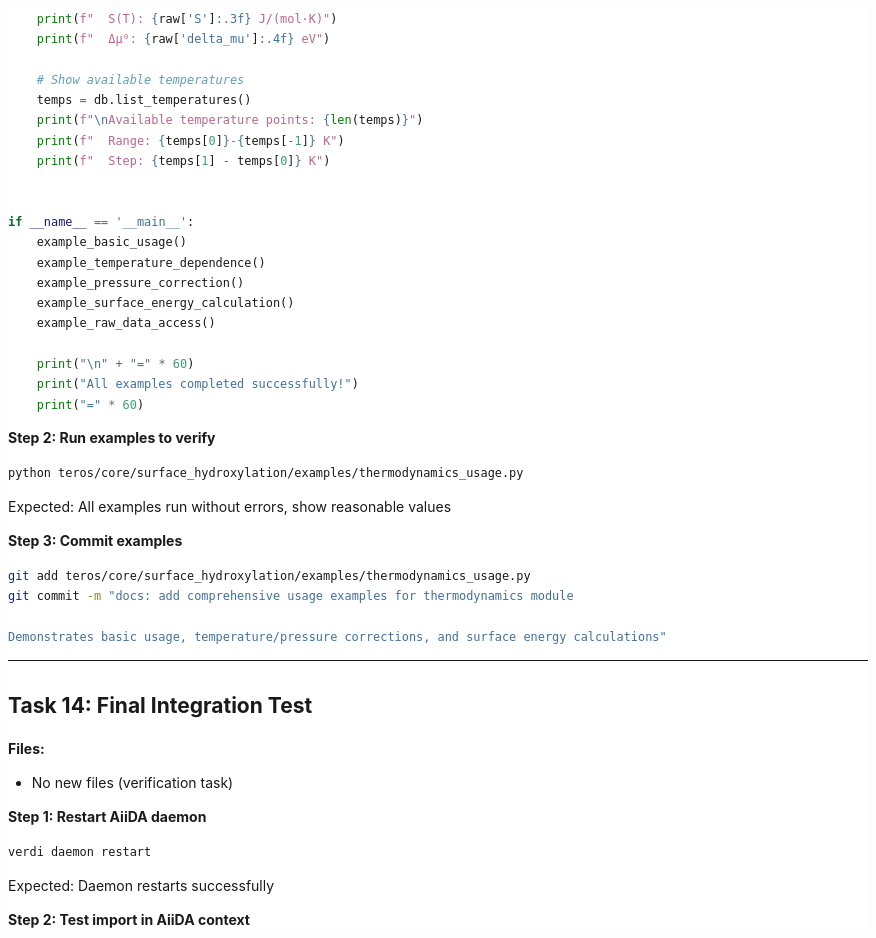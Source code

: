 ```python
    print(f"  S(T): {raw['S']:.3f} J/(mol·K)")
    print(f"  Δμ⁰: {raw['delta_mu']:.4f} eV")

    # Show available temperatures
    temps = db.list_temperatures()
    print(f"\nAvailable temperature points: {len(temps)}")
    print(f"  Range: {temps[0]}-{temps[-1]} K")
    print(f"  Step: {temps[1] - temps[0]} K")


if __name__ == '__main__':
    example_basic_usage()
    example_temperature_dependence()
    example_pressure_correction()
    example_surface_energy_calculation()
    example_raw_data_access()

    print("\n" + "=" * 60)
    print("All examples completed successfully!")
    print("=" * 60)
```

**Step 2: Run examples to verify**

```bash
python teros/core/surface_hydroxylation/examples/thermodynamics_usage.py
```

Expected: All examples run without errors, show reasonable values

**Step 3: Commit examples**

```bash
git add teros/core/surface_hydroxylation/examples/thermodynamics_usage.py
git commit -m "docs: add comprehensive usage examples for thermodynamics module

Demonstrates basic usage, temperature/pressure corrections, and surface energy calculations"
```

---

## Task 14: Final Integration Test

**Files:**
- No new files (verification task)

**Step 1: Restart AiiDA daemon**

```bash
verdi daemon restart
```

Expected: Daemon restarts successfully

**Step 2: Test import in AiiDA context**
